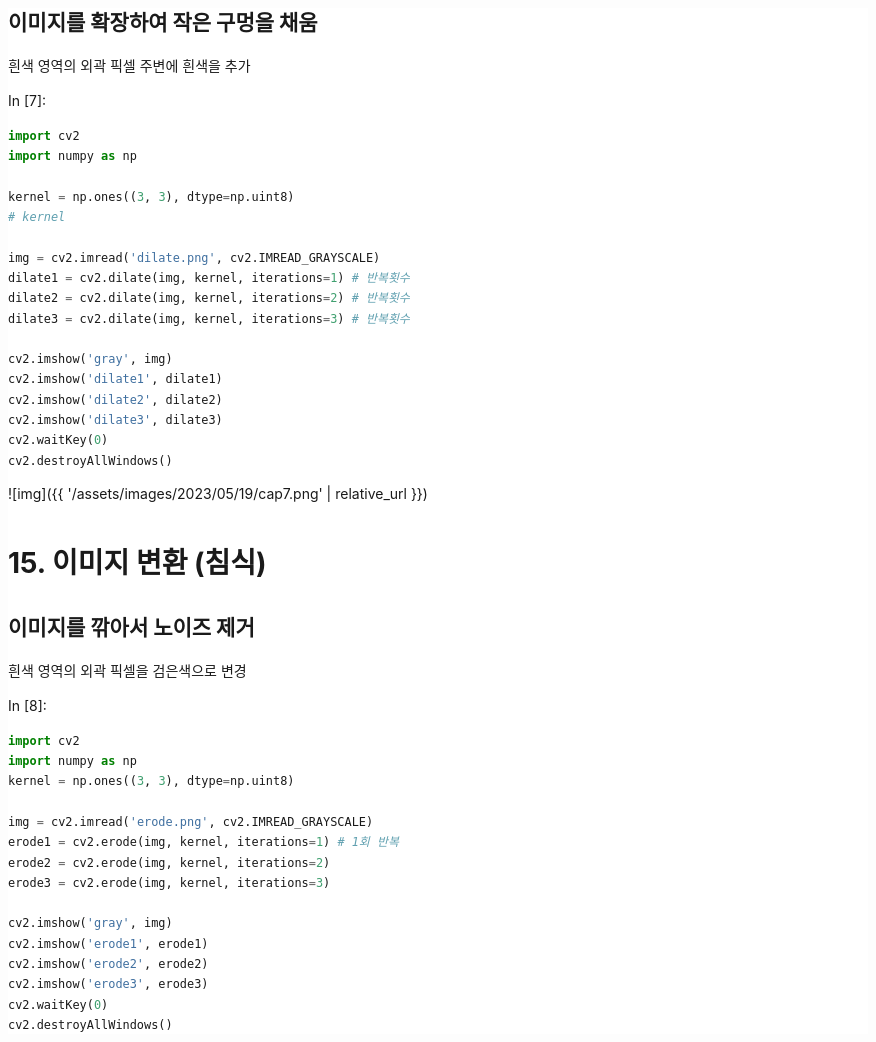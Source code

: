 ## 이미지를 확장하여 작은 구멍을 채움
흰색 영역의 외곽 픽셀 주변에 흰색을 추가

<div class="in_prompt">
In&nbsp;[7]:
</div>

<div class="input_area" markdown="1">

```python
import cv2
import numpy as np

kernel = np.ones((3, 3), dtype=np.uint8)
# kernel

img = cv2.imread('dilate.png', cv2.IMREAD_GRAYSCALE)
dilate1 = cv2.dilate(img, kernel, iterations=1) # 반복횟수
dilate2 = cv2.dilate(img, kernel, iterations=2) # 반복횟수
dilate3 = cv2.dilate(img, kernel, iterations=3) # 반복횟수

cv2.imshow('gray', img)
cv2.imshow('dilate1', dilate1)
cv2.imshow('dilate2', dilate2)
cv2.imshow('dilate3', dilate3)
cv2.waitKey(0)
cv2.destroyAllWindows()
```

</div>

![img]({{ '/assets/images/2023/05/19/cap7.png' | relative_url }})

# 15. 이미지 변환 (침식)

## 이미지를 깎아서 노이즈 제거
흰색 영역의 외곽 픽셀을 검은색으로 변경

<div class="in_prompt">
In&nbsp;[8]:
</div>

<div class="input_area" markdown="1">

```python
import cv2
import numpy as np
kernel = np.ones((3, 3), dtype=np.uint8)

img = cv2.imread('erode.png', cv2.IMREAD_GRAYSCALE)
erode1 = cv2.erode(img, kernel, iterations=1) # 1회 반복
erode2 = cv2.erode(img, kernel, iterations=2)
erode3 = cv2.erode(img, kernel, iterations=3)

cv2.imshow('gray', img)
cv2.imshow('erode1', erode1)
cv2.imshow('erode2', erode2)
cv2.imshow('erode3', erode3)
cv2.waitKey(0)
cv2.destroyAllWindows()
```
